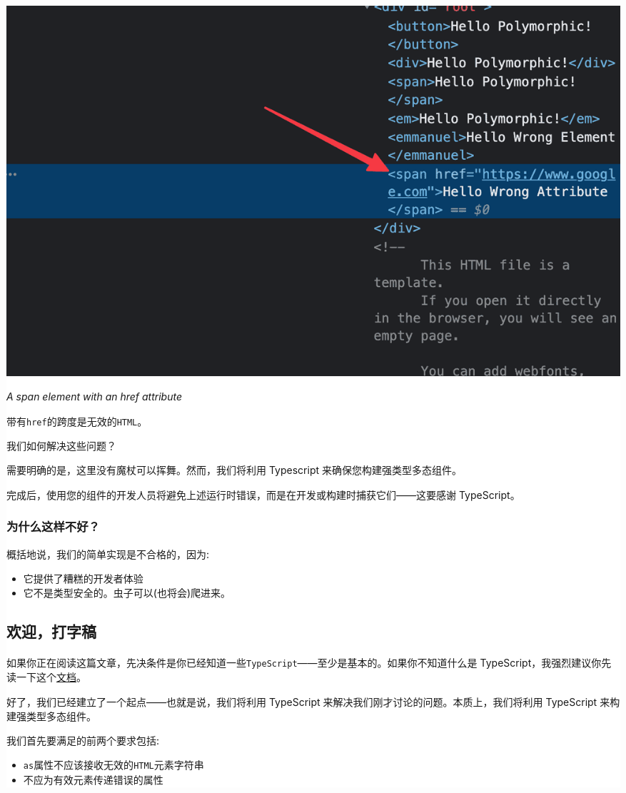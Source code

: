 ![image-153](img/693c5d8a08c4369d863a6a17612367e4.png)

*A span element with an href attribute*

带有`href`的跨度是无效的`HTML`。

我们如何解决这些问题？

需要明确的是，这里没有魔杖可以挥舞。然而，我们将利用 Typescript 来确保您构建强类型多态组件。

完成后，使用您的组件的开发人员将避免上述运行时错误，而是在开发或构建时捕获它们——这要感谢 TypeScript。

### 为什么这样不好？

概括地说，我们的简单实现是不合格的，因为:

*   它提供了糟糕的开发者体验
*   它不是类型安全的。虫子可以(也将会)爬进来。

## 欢迎，打字稿

如果你正在阅读这篇文章，先决条件是你已经知道一些`TypeScript`——至少是基本的。如果你不知道什么是 TypeScript，我强烈建议你先读一下这个[文档](https://www.typescriptlang.org/docs/handbook/typescript-from-scratch.html)。

好了，我们已经建立了一个起点——也就是说，我们将利用 TypeScript 来解决我们刚才讨论的问题。本质上，我们将利用 TypeScript 来构建强类型多态组件。

我们首先要满足的前两个要求包括:

*   `as`属性不应该接收无效的`HTML`元素字符串
*   不应为有效元素传递错误的属性
